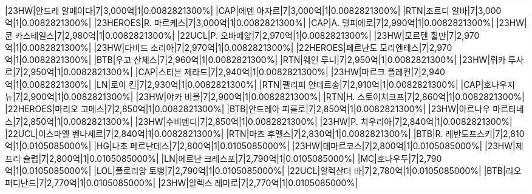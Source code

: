 |23HW|안드레 알메이다|7|3,000억|1|0.0082821300%|
|CAP|에덴 아자르|7|3,000억|1|0.0082821300%|
|RTN|조르디 알바|7|3,000억|1|0.0082821300%|
|23HEROES|R. 마르케스|7|3,000억|1|0.0082821300%|
|CAP|A. 델피에로|7|2,990억|1|0.0082821300%|
|23HW|쿤 카스테일스|7|2,980억|1|0.0082821300%|
|22UCL|P. 오바메양|7|2,970억|1|0.0082821300%|
|23HW|모르텐 휠만|7|2,970억|1|0.0082821300%|
|23HW|다비드 소리아|7|2,970억|1|0.0082821300%|
|22HEROES|페르난도 모리엔테스|7|2,970억|1|0.0082821300%|
|BTB|우고 산체스|7|2,960억|1|0.0082821300%|
|RTN|웨인 루니|7|2,950억|1|0.0082821300%|
|23HW|뤼카 투사르|7|2,950억|1|0.0082821300%|
|CAP|스티븐 제라드|7|2,940억|1|0.0082821300%|
|23HW|마르크 플레컨|7|2,940억|1|0.0082821300%|
|LN|로이 킨|7|2,930억|1|0.0082821300%|
|RTN|펠리피 안데르송|7|2,910억|1|0.0082821300%|
|CAP|호나우지뉴|7|2,900억|1|0.0082821300%|
|23HW|야카 비욜|7|2,900억|1|0.0082821300%|
|RTN|H. 스토이치코프|7|2,860억|1|0.0082821300%|
|22HEROES|마리오 고메스|7|2,850억|1|0.0082821300%|
|BTB|안드레아 피를로|7|2,850억|1|0.0082821300%|
|23HW|아르나우 마르티네스|7|2,850억|1|0.0082821300%|
|23HW|수비멘디|7|2,850억|1|0.0082821300%|
|23HW|P. 치우리아|7|2,840억|1|0.0082821300%|
|22UCL|이스마엘 벤나세르|7|2,840억|1|0.0082821300%|
|RTN|마츠 후멜스|7|2,830억|1|0.0082821300%|
|BTB|R. 레반도프스키|7|2,810억|1|0.0105085000%|
|HG|나초 페르난데스|7|2,800억|1|0.0105085000%|
|23HW|데마르코스|7|2,800억|1|0.0105085000%|
|23HW|제프리 슐럽|7|2,800억|1|0.0105085000%|
|LN|에르난 크레스포|7|2,790억|1|0.0105085000%|
|MC|호나우두|7|2,790억|1|0.0105085000%|
|LOL|플로리앙 토뱅|7|2,790억|1|0.0105085000%|
|22UCL|알렉산더 바|7|2,780억|1|0.0105085000%|
|BTB|리오 퍼디난드|7|2,770억|1|0.0105085000%|
|23HW|알렉스 레미로|7|2,770억|1|0.0105085000%|